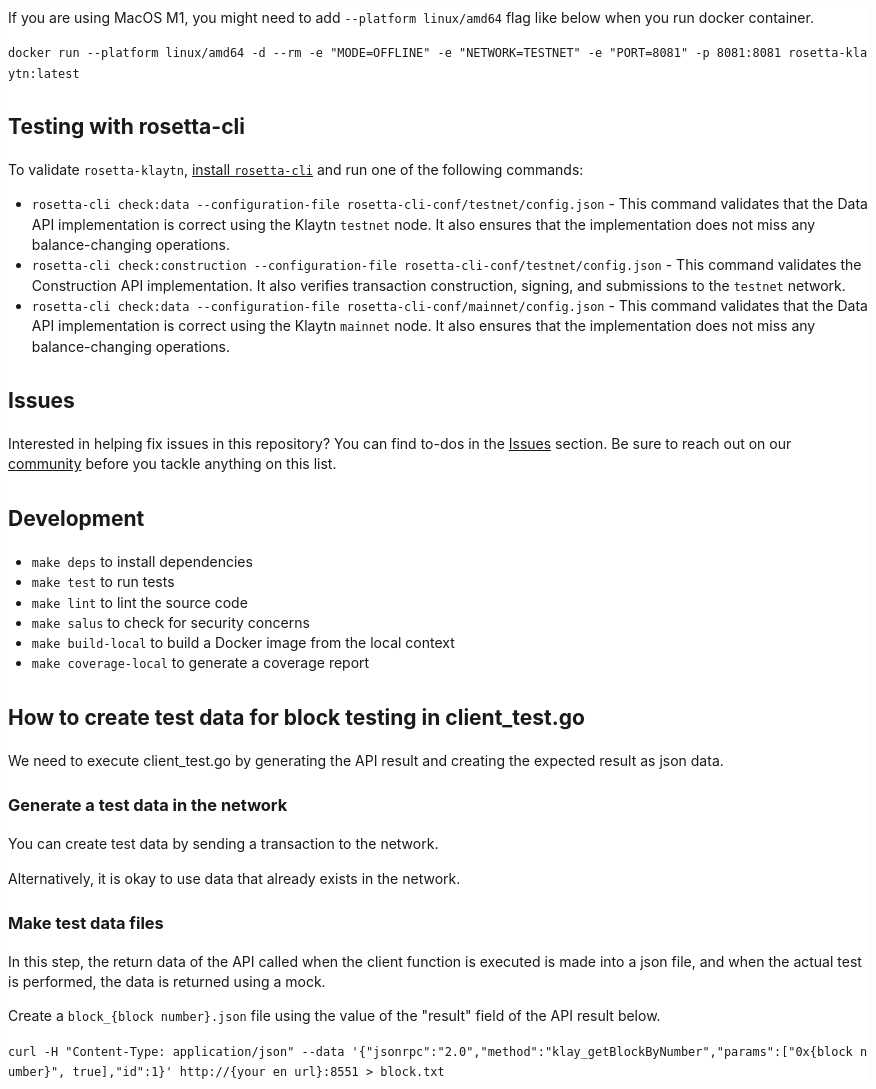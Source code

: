 If you are using MacOS M1, you might need to add `--platform linux/amd64` flag like below when you run docker container.
```shell
docker run --platform linux/amd64 -d --rm -e "MODE=OFFLINE" -e "NETWORK=TESTNET" -e "PORT=8081" -p 8081:8081 rosetta-klaytn:latest
```

## Testing with rosetta-cli
To validate `rosetta-klaytn`, [install `rosetta-cli`](https://github.com/coinbase/rosetta-cli#install)
and run one of the following commands:
* `rosetta-cli check:data --configuration-file rosetta-cli-conf/testnet/config.json` - This command validates that the Data API implementation is correct using the Klaytn `testnet` node. It also ensures that the implementation does not miss any balance-changing operations.
* `rosetta-cli check:construction --configuration-file rosetta-cli-conf/testnet/config.json` - This command validates the Construction API implementation. It also verifies transaction construction, signing, and submissions to the `testnet` network.
* `rosetta-cli check:data --configuration-file rosetta-cli-conf/mainnet/config.json` - This command validates that the Data API implementation is correct using the Klaytn `mainnet` node. It also ensures that the implementation does not miss any balance-changing operations.

## Issues
Interested in helping fix issues in this repository? You can find to-dos in the [Issues](https://github.com/klaytn/rosetta-klaytn/issues) section. Be sure to reach out on our [community](https://community.rosetta-api.org) before you tackle anything on this list.

## Development
* `make deps` to install dependencies
* `make test` to run tests
* `make lint` to lint the source code
* `make salus` to check for security concerns
* `make build-local` to build a Docker image from the local context
* `make coverage-local` to generate a coverage report

## How to create test data for block testing in client_test.go
We need to execute client_test.go by generating the API result and creating the expected result as json data.

### Generate a test data in the network
You can create test data by sending a transaction to the network.

Alternatively, it is okay to use data that already exists in the network.

### Make test data files
In this step, the return data of the API called when the client function is executed is made into a json file, and when the actual test is performed, the data is returned using a mock.

Create a `block_{block number}.json` file using the value of the "result" field of the API result below.
```shell
curl -H "Content-Type: application/json" --data '{"jsonrpc":"2.0","method":"klay_getBlockByNumber","params":["0x{block number}", true],"id":1}' http://{your en url}:8551 > block.txt
```

